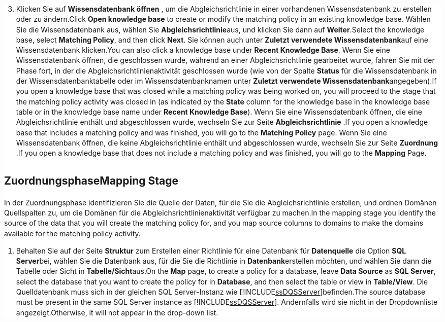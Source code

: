 3.  <span data-ttu-id="a8df6-181">Klicken Sie auf **Wissensdatenbank öffnen** , um die Abgleichsrichtlinie in einer vorhandenen Wissensdatenbank zu erstellen oder zu ändern.</span><span class="sxs-lookup"><span data-stu-id="a8df6-181">Click **Open knowledge base** to create or modify the matching policy in an existing knowledge base.</span></span> <span data-ttu-id="a8df6-182">Wählen Sie die Wissensdatenbank aus, wählen Sie **Abgleichsrichtlinie**aus, und klicken Sie dann auf **Weiter**.</span><span class="sxs-lookup"><span data-stu-id="a8df6-182">Select the knowledge base, select **Matching Policy**, and then click **Next**.</span></span> <span data-ttu-id="a8df6-183">Sie können auch unter **Zuletzt verwendete Wissensdatenbank**auf eine Wissensdatenbank klicken.</span><span class="sxs-lookup"><span data-stu-id="a8df6-183">You can also click a knowledge base under **Recent Knowledge Base**.</span></span> <span data-ttu-id="a8df6-184">Wenn Sie eine Wissensdatenbank öffnen, die geschlossen wurde, während an einer Abgleichsrichtlinie gearbeitet wurde, fahren Sie mit der Phase fort, in der die Abgleichsrichtlinienaktivität geschlossen wurde (wie von der Spalte **Status** für die Wissensdatenbank in der Wissensdatenbanktabelle oder im Wissensdatenbanknamen unter **Zuletzt verwendete Wissensdatenbank**angegeben).</span><span class="sxs-lookup"><span data-stu-id="a8df6-184">If you open a knowledge base that was closed while a matching policy was being worked on, you will proceed to the stage that the matching policy activity was closed in (as indicated by the **State** column for the knowledge base in the knowledge base table or in the knowledge base name under **Recent Knowledge Base**).</span></span> <span data-ttu-id="a8df6-185">Wenn Sie eine Wissensdatenbank öffnen, die eine Abgleichsrichtlinie enthält und abgeschlossen wurde, wechseln Sie zur Seite **Abgleichsrichtlinie** .</span><span class="sxs-lookup"><span data-stu-id="a8df6-185">If you open a knowledge base that includes a matching policy and was finished, you will go to the **Matching Policy** page.</span></span> <span data-ttu-id="a8df6-186">Wenn Sie eine Wissensdatenbank öffnen, die keine Abgleichsrichtlinie enthält und abgeschlossen wurde, wechseln Sie zur Seite **Zuordnung** .</span><span class="sxs-lookup"><span data-stu-id="a8df6-186">If you open a knowledge base that does not include a matching policy and was finished, you will go to the **Mapping** Page.</span></span>  
  
##  <a name="mapping-stage"></a><a name="MatchingStage"></a> <span data-ttu-id="a8df6-187">Zuordnungsphase</span><span class="sxs-lookup"><span data-stu-id="a8df6-187">Mapping Stage</span></span>  
 <span data-ttu-id="a8df6-188">In der Zuordnungsphase identifizieren Sie die Quelle der Daten, für die Sie die Abgleichsrichtlinie erstellen, und ordnen Domänen Quellspalten zu, um die Domänen für die Abgleichsrichtlinienaktivität verfügbar zu machen.</span><span class="sxs-lookup"><span data-stu-id="a8df6-188">In the mapping stage you identify the source of the data that you will create the matching policy for, and you map source columns to domains to make the domains available for the matching policy activity.</span></span>  
  
1.  <span data-ttu-id="a8df6-189">Behalten Sie auf der Seite **Struktur** zum Erstellen einer Richtlinie für eine Datenbank für **Datenquelle** die Option **SQL Server**bei, wählen Sie die Datenbank aus, für die Sie die Richtlinie in **Datenbank**erstellen möchten, und wählen Sie dann die Tabelle oder Sicht in **Tabelle/Sicht**aus.</span><span class="sxs-lookup"><span data-stu-id="a8df6-189">On the **Map** page, to create a policy for a database, leave **Data Source** as **SQL Server**, select the database that you want to create the policy for in **Database**, and then select the table or view in **Table/View**.</span></span> <span data-ttu-id="a8df6-190">Die Quelldatenbank muss sich in der gleichen SQL Server-Instanz wie [!INCLUDE[ssDQSServer](../includes/ssdqsserver-md.md)]befinden.</span><span class="sxs-lookup"><span data-stu-id="a8df6-190">The source database must be present in the same SQL Server instance as [!INCLUDE[ssDQSServer](../includes/ssdqsserver-md.md)].</span></span> <span data-ttu-id="a8df6-191">Andernfalls wird sie nicht in der Dropdownliste angezeigt.</span><span class="sxs-lookup"><span data-stu-id="a8df6-191">Otherwise, it will not appear in the drop-down list.</span></span>  
  